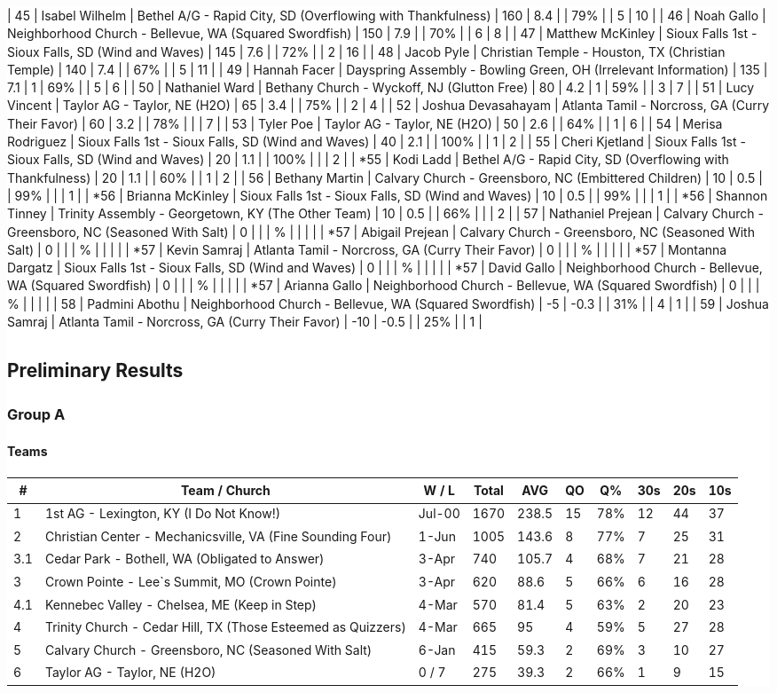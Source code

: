 | 45  | Isabel Wilhelm       | Bethel A/G - Rapid City, SD (Overflowing with Thankfulness)     | 160       | 8.4     |    | 79%  |     | 5   | 10  |
| 46  | Noah Gallo           | Neighborhood Church - Bellevue, WA (Squared Swordfish)          | 150       | 7.9     |    | 70%  |     | 6   | 8   |
| 47  | Matthew McKinley     | Sioux Falls 1st - Sioux Falls, SD (Wind and Waves)              | 145       | 7.6     |    | 72%  |     | 2   | 16  |
| 48  | Jacob Pyle           | Christian Temple - Houston, TX (Christian Temple)               | 140       | 7.4     |    | 67%  |     | 5   | 11  |
| 49  | Hannah Facer         | Dayspring Assembly - Bowling Green, OH (Irrelevant Information) | 135       | 7.1     | 1  | 69%  |     | 5   | 6   |
| 50  | Nathaniel Ward       | Bethany Church - Wyckoff, NJ (Glutton Free)                     | 80        | 4.2     | 1  | 59%  |     | 3   | 7   |
| 51  | Lucy Vincent         | Taylor AG - Taylor, NE (H2O)                                    | 65        | 3.4     |    | 75%  |     | 2   | 4   |
| 52  | Joshua Devasahayam   | Atlanta Tamil - Norcross, GA (Curry Their Favor)                | 60        | 3.2     |    | 78%  |     |     | 7   |
| 53  | Tyler Poe            | Taylor AG - Taylor, NE (H2O)                                    | 50        | 2.6     |    | 64%  |     | 1   | 6   |
| 54  | Merisa Rodriguez     | Sioux Falls 1st - Sioux Falls, SD (Wind and Waves)              | 40        | 2.1     |    | 100% |     | 1   | 2   |
| 55  | Cheri Kjetland       | Sioux Falls 1st - Sioux Falls, SD (Wind and Waves)              | 20        | 1.1     |    | 100% |     |     | 2   |
| *55 | Kodi Ladd            | Bethel A/G - Rapid City, SD (Overflowing with Thankfulness)     | 20        | 1.1     |    | 60%  |     | 1   | 2   |
| 56  | Bethany Martin       | Calvary Church - Greensboro, NC (Embittered Children)           | 10        | 0.5     |    | 99%  |     |     | 1   |
| *56 | Brianna McKinley     | Sioux Falls 1st - Sioux Falls, SD (Wind and Waves)              | 10        | 0.5     |    | 99%  |     |     | 1   |
| *56 | Shannon Tinney       | Trinity Assembly - Georgetown, KY (The Other Team)              | 10        | 0.5     |    | 66%  |     |     | 2   |
| 57  | Nathaniel Prejean    | Calvary Church - Greensboro, NC (Seasoned With Salt)            | 0         |         |    | %    |     |     |     |
| *57 | Abigail Prejean      | Calvary Church - Greensboro, NC (Seasoned With Salt)            | 0         |         |    | %    |     |     |     |
| *57 | Kevin Samraj         | Atlanta Tamil - Norcross, GA (Curry Their Favor)                | 0         |         |    | %    |     |     |     |
| *57 | Montanna Dargatz     | Sioux Falls 1st - Sioux Falls, SD (Wind and Waves)              | 0         |         |    | %    |     |     |     |
| *57 | David Gallo          | Neighborhood Church - Bellevue, WA (Squared Swordfish)          | 0         |         |    | %    |     |     |     |
| *57 | Arianna Gallo        | Neighborhood Church - Bellevue, WA (Squared Swordfish)          | 0         |         |    | %    |     |     |     |
| 58  | Padmini Abothu       | Neighborhood Church - Bellevue, WA (Squared Swordfish)          | -5        | -0.3    |    | 31%  |     | 4   | 1   |
| 59  | Joshua Samraj        | Atlanta Tamil - Norcross, GA (Curry Their Favor)                | -10       | -0.5    |    | 25%  |     | 1   |

## Preliminary Results

### Group A

#### Teams

| #   | Team / Church                                                | W / L  |   Total   |   AVG   | QO | Q%  | 30s | 20s | 10s |
|-----|--------------------------------------------------------------|--------|-----------|---------|----|-----|-----|-----|-----|
| 1   | 1st AG - Lexington, KY (I Do Not Know!)                      | Jul-00 | 1670      | 238.5   | 15 | 78% | 12  | 44  | 37  |
| 2   | Christian Center - Mechanicsville, VA (Fine Sounding Four)   | 1-Jun  | 1005      | 143.6   | 8  | 77% | 7   | 25  | 31  |
| 3.1 | Cedar Park - Bothell, WA (Obligated to Answer)               | 3-Apr  | 740       | 105.7   | 4  | 68% | 7   | 21  | 28  |
| 3   | Crown Pointe - Lee`s Summit, MO (Crown Pointe)               | 3-Apr  | 620       | 88.6    | 5  | 66% | 6   | 16  | 28  |
| 4.1 | Kennebec Valley - Chelsea, ME (Keep in Step)                 | 4-Mar  | 570       | 81.4    | 5  | 63% | 2   | 20  | 23  |
| 4   | Trinity Church - Cedar Hill, TX (Those Esteemed as Quizzers) | 4-Mar  | 665       | 95      | 4  | 59% | 5   | 27  | 28  |
| 5   | Calvary Church - Greensboro, NC (Seasoned With Salt)         | 6-Jan  | 415       | 59.3    | 2  | 69% | 3   | 10  | 27  |
| 6   | Taylor AG - Taylor, NE (H2O)                                 | 0 / 7  | 275       | 39.3    | 2  | 66% | 1   | 9   | 15  |
